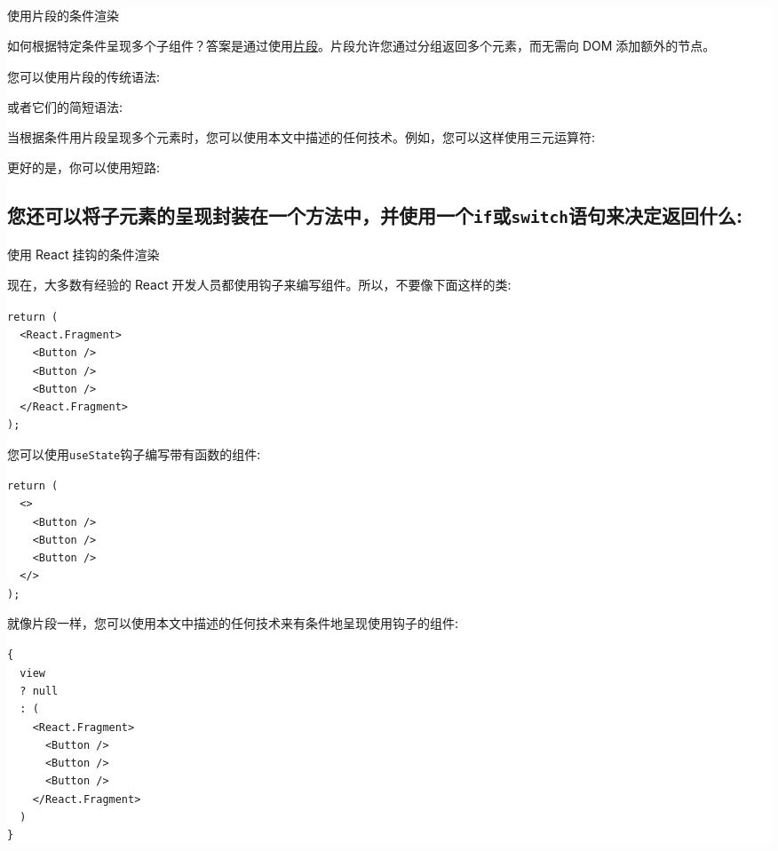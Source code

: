 
使用片段的条件渲染

如何根据特定条件呈现多个子组件？答案是通过使用[片段](https://reactjs.org/docs/fragments.html)。片段允许您通过分组返回多个元素，而无需向 DOM 添加额外的节点。

您可以使用片段的传统语法:

或者它们的简短语法:

当根据条件用片段呈现多个元素时，您可以使用本文中描述的任何技术。例如，您可以这样使用三元运算符:

更好的是，你可以使用短路:

## 您还可以将子元素的呈现封装在一个方法中，并使用一个`if`或`switch`语句来决定返回什么:

使用 React 挂钩的条件渲染

现在，大多数有经验的 React 开发人员都使用钩子来编写组件。所以，不要像下面这样的类:

```
return (
  <React.Fragment>
    <Button />
    <Button />
    <Button />
  </React.Fragment>
);

```

您可以使用`useState`钩子编写带有函数的组件:

```
return (
  <>
    <Button />
    <Button />
    <Button />
  </>
);

```

就像片段一样，您可以使用本文中描述的任何技术来有条件地呈现使用钩子的组件:

```
{ 
  view
  ? null
  : (
    <React.Fragment>
      <Button />
      <Button />
      <Button />
    </React.Fragment>
  )
}

```
